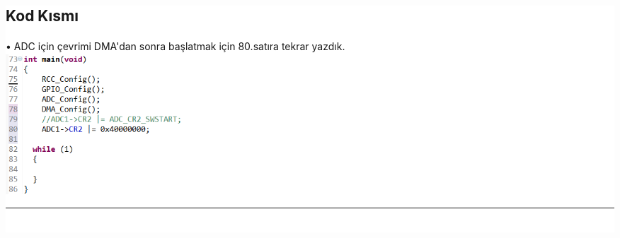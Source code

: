 ## Kod Kısmı

• ADC için çevrimi DMA'dan sonra başlatmak için 80.satıra tekrar yazdık. <br>
<img src="image\image-84.png" width="250"> <br>

---

<br>